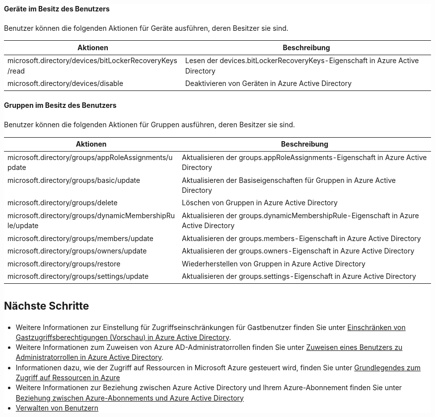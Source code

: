 #### <a name="owned-devices"></a>Geräte im Besitz des Benutzers
Benutzer können die folgenden Aktionen für Geräte ausführen, deren Besitzer sie sind.

| **Aktionen** | **Beschreibung** |
| --- | --- |
| microsoft.directory/devices/bitLockerRecoveryKeys/read | Lesen der devices.bitLockerRecoveryKeys-Eigenschaft in Azure Active Directory |
| microsoft.directory/devices/disable | Deaktivieren von Geräten in Azure Active Directory |

#### <a name="owned-groups"></a>Gruppen im Besitz des Benutzers
Benutzer können die folgenden Aktionen für Gruppen ausführen, deren Besitzer sie sind.

| **Aktionen** | **Beschreibung** |
| --- | --- |
| microsoft.directory/groups/appRoleAssignments/update | Aktualisieren der groups.appRoleAssignments-Eigenschaft in Azure Active Directory |
| microsoft.directory/groups/basic/update | Aktualisieren der Basiseigenschaften für Gruppen in Azure Active Directory |
| microsoft.directory/groups/delete | Löschen von Gruppen in Azure Active Directory |
| microsoft.directory/groups/dynamicMembershipRule/update | Aktualisieren der groups.dynamicMembershipRule-Eigenschaft in Azure Active Directory |
| microsoft.directory/groups/members/update | Aktualisieren der groups.members-Eigenschaft in Azure Active Directory |
| microsoft.directory/groups/owners/update | Aktualisieren der groups.owners-Eigenschaft in Azure Active Directory |
| microsoft.directory/groups/restore | Wiederherstellen von Gruppen in Azure Active Directory |
| microsoft.directory/groups/settings/update | Aktualisieren der groups.settings-Eigenschaft in Azure Active Directory |

## <a name="next-steps"></a>Nächste Schritte

* Weitere Informationen zur Einstellung für Zugriffseinschränkungen für Gastbenutzer finden Sie unter [Einschränken von Gastzugriffsberechtigungen (Vorschau) in Azure Active Directory](../enterprise-users/users-restrict-guest-permissions.md).
* Weitere Informationen zum Zuweisen von Azure AD-Administratorrollen finden Sie unter [Zuweisen eines Benutzers zu Administratorrollen in Azure Active Directory](active-directory-users-assign-role-azure-portal.md).
* Informationen dazu, wie der Zugriff auf Ressourcen in Microsoft Azure gesteuert wird, finden Sie unter [Grundlegendes zum Zugriff auf Ressourcen in Azure](../../role-based-access-control/rbac-and-directory-admin-roles.md)
* Weitere Informationen zur Beziehung zwischen Azure Active Directory und Ihrem Azure-Abonnement finden Sie unter [Beziehung zwischen Azure-Abonnements und Azure Active Directory](active-directory-how-subscriptions-associated-directory.md)
* [Verwalten von Benutzern](add-users-azure-active-directory.md)